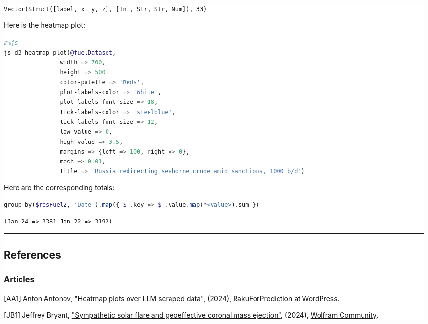 


    Vector(Struct([label, x, y, z], [Int, Str, Str, Num]), 33)



Here is the heatmap plot:


```raku
#%js
js-d3-heatmap-plot(@fuelDataset,
                width => 700,
                height => 500,
                color-palette => 'Reds',
                plot-labels-color => 'White',
                plot-labels-font-size => 18,
                tick-labels-color => 'steelblue',
                tick-labels-font-size => 12,
                low-value => 0,
                high-value => 3.5,
                margins => {left => 100, right => 0},
                mesh => 0.01,
                title => 'Russia redirecting seaborne crude amid sanctions, 1000 b/d')
```






Here are the corresponding totals:


```raku
group-by($resFuel2, 'Date').map({ $_.key => $_.value.map(*<Value>).sum })
```




    (Jan-24 => 3381 Jan-22 => 3192)



------

## References

### Articles

[AA1] Anton Antonov,
["Heatmap plots over LLM scraped data"](https://rakuforprediction.wordpress.com/2024/01/27/heatmap-plots-over-llm-scraped-data/),
(2024),
[RakuForPrediction at WordPress](https://rakuforprediction.wordpress.com).


[JB1] Jeffrey Bryant​,
["Sympathetic solar flare and geoeffective coronal mass ejection​"](​https://community.wolfram.com/groups/-/m/t/3146725),
(2024),
[Wolfram Community](​https://community.wolfram.com).
